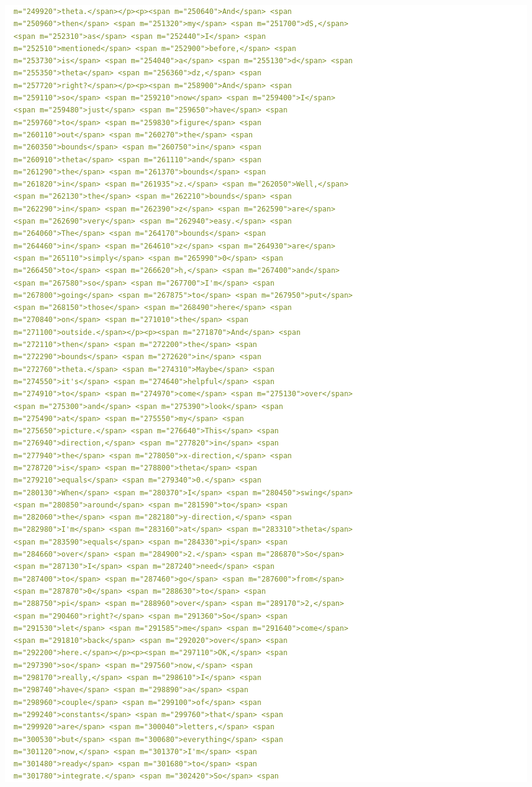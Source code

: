 ```yaml
  m="249920">theta.</span></p><p><span m="250640">And</span> <span
  m="250960">then</span> <span m="251320">my</span> <span m="251700">dS,</span>
  <span m="252310">as</span> <span m="252440">I</span> <span
  m="252510">mentioned</span> <span m="252900">before,</span> <span
  m="253730">is</span> <span m="254040">a</span> <span m="255130">d</span> <span
  m="255350">theta</span> <span m="256360">dz,</span> <span
  m="257720">right?</span></p><p><span m="258900">And</span> <span
  m="259110">so</span> <span m="259210">now</span> <span m="259400">I</span>
  <span m="259480">just</span> <span m="259650">have</span> <span
  m="259760">to</span> <span m="259830">figure</span> <span
  m="260110">out</span> <span m="260270">the</span> <span
  m="260350">bounds</span> <span m="260750">in</span> <span
  m="260910">theta</span> <span m="261110">and</span> <span
  m="261290">the</span> <span m="261370">bounds</span> <span
  m="261820">in</span> <span m="261935">z.</span> <span m="262050">Well,</span>
  <span m="262130">the</span> <span m="262210">bounds</span> <span
  m="262290">in</span> <span m="262390">z</span> <span m="262590">are</span>
  <span m="262690">very</span> <span m="262940">easy.</span> <span
  m="264060">The</span> <span m="264170">bounds</span> <span
  m="264460">in</span> <span m="264610">z</span> <span m="264930">are</span>
  <span m="265110">simply</span> <span m="265990">0</span> <span
  m="266450">to</span> <span m="266620">h,</span> <span m="267400">and</span>
  <span m="267580">so</span> <span m="267700">I'm</span> <span
  m="267800">going</span> <span m="267875">to</span> <span m="267950">put</span>
  <span m="268150">those</span> <span m="268490">here</span> <span
  m="270840">on</span> <span m="271010">the</span> <span
  m="271100">outside.</span></p><p><span m="271870">And</span> <span
  m="272110">then</span> <span m="272200">the</span> <span
  m="272290">bounds</span> <span m="272620">in</span> <span
  m="272760">theta.</span> <span m="274310">Maybe</span> <span
  m="274550">it's</span> <span m="274640">helpful</span> <span
  m="274910">to</span> <span m="274970">come</span> <span m="275130">over</span>
  <span m="275300">and</span> <span m="275390">look</span> <span
  m="275490">at</span> <span m="275550">my</span> <span
  m="275650">picture.</span> <span m="276640">This</span> <span
  m="276940">direction,</span> <span m="277820">in</span> <span
  m="277940">the</span> <span m="278050">x-direction,</span> <span
  m="278720">is</span> <span m="278800">theta</span> <span
  m="279210">equals</span> <span m="279340">0.</span> <span
  m="280130">When</span> <span m="280370">I</span> <span m="280450">swing</span>
  <span m="280850">around</span> <span m="281590">to</span> <span
  m="282060">the</span> <span m="282180">y-direction,</span> <span
  m="282980">I'm</span> <span m="283160">at</span> <span m="283310">theta</span>
  <span m="283590">equals</span> <span m="284330">pi</span> <span
  m="284660">over</span> <span m="284900">2.</span> <span m="286870">So</span>
  <span m="287130">I</span> <span m="287240">need</span> <span
  m="287400">to</span> <span m="287460">go</span> <span m="287600">from</span>
  <span m="287870">0</span> <span m="288630">to</span> <span
  m="288750">pi</span> <span m="288960">over</span> <span m="289170">2,</span>
  <span m="290460">right?</span> <span m="291360">So</span> <span
  m="291530">let</span> <span m="291585">me</span> <span m="291640">come</span>
  <span m="291810">back</span> <span m="292020">over</span> <span
  m="292200">here.</span></p><p><span m="297110">OK,</span> <span
  m="297390">so</span> <span m="297560">now,</span> <span
  m="298170">really,</span> <span m="298610">I</span> <span
  m="298740">have</span> <span m="298890">a</span> <span
  m="298960">couple</span> <span m="299100">of</span> <span
  m="299240">constants</span> <span m="299760">that</span> <span
  m="299920">are</span> <span m="300040">letters,</span> <span
  m="300530">but</span> <span m="300680">everything</span> <span
  m="301120">now,</span> <span m="301370">I'm</span> <span
  m="301480">ready</span> <span m="301680">to</span> <span
  m="301780">integrate.</span> <span m="302420">So</span> <span
```